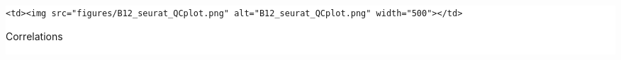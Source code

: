     <td><img src="figures/B12_seurat_QCplot.png" alt="B12_seurat_QCplot.png" width="500"></td>
  </tr>
</table>

Correlations
<table>
  <tr>